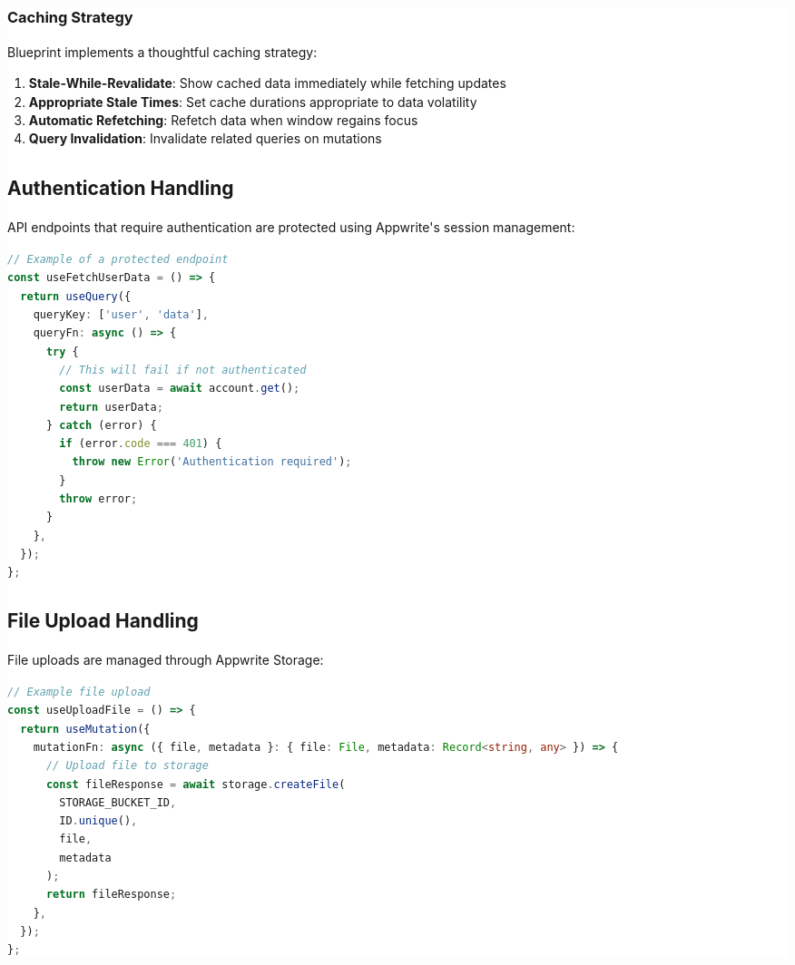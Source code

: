 ### Caching Strategy

Blueprint implements a thoughtful caching strategy:

1. **Stale-While-Revalidate**: Show cached data immediately while fetching updates
2. **Appropriate Stale Times**: Set cache durations appropriate to data volatility
3. **Automatic Refetching**: Refetch data when window regains focus
4. **Query Invalidation**: Invalidate related queries on mutations

## Authentication Handling

API endpoints that require authentication are protected using Appwrite's session management:

```typescript
// Example of a protected endpoint
const useFetchUserData = () => {
  return useQuery({
    queryKey: ['user', 'data'],
    queryFn: async () => {
      try {
        // This will fail if not authenticated
        const userData = await account.get();
        return userData;
      } catch (error) {
        if (error.code === 401) {
          throw new Error('Authentication required');
        }
        throw error;
      }
    },
  });
};
```

## File Upload Handling

File uploads are managed through Appwrite Storage:

```typescript
// Example file upload
const useUploadFile = () => {
  return useMutation({
    mutationFn: async ({ file, metadata }: { file: File, metadata: Record<string, any> }) => {
      // Upload file to storage
      const fileResponse = await storage.createFile(
        STORAGE_BUCKET_ID,
        ID.unique(),
        file,
        metadata
      );
      return fileResponse;
    },
  });
};
```
